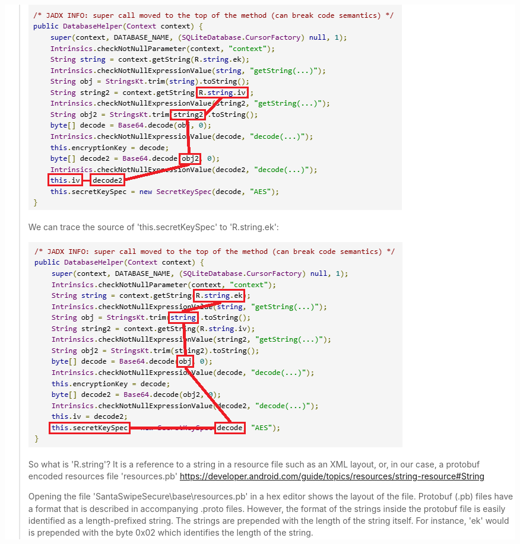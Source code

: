 > ![](attachments/Pasted%20image%2020241201124245.png)
> 
> We can trace the source of 'this.secretKeySpec' to 'R.string.ek':
> 
> ![](attachments/Pasted%20image%2020241201125120.png)
> 
> So what is 'R.string'? It is a reference to a string in a resource file such as an XML layout, or, in our case, a protobuf encoded resources file 'resources.pb'
> https://developer.android.com/guide/topics/resources/string-resource#String
>
> Opening the file 'SantaSwipeSecure\base\resources.pb' in a hex editor shows the layout of the file. Protobuf (.pb) files have a format that is described in accompanying .proto files. However, the format of the strings inside the protobuf file is easily identified as a length-prefixed string. The strings are prepended with the length of the string itself. For instance, 'ek' would is prepended with the byte 0x02 which identifies the length of the string.
>